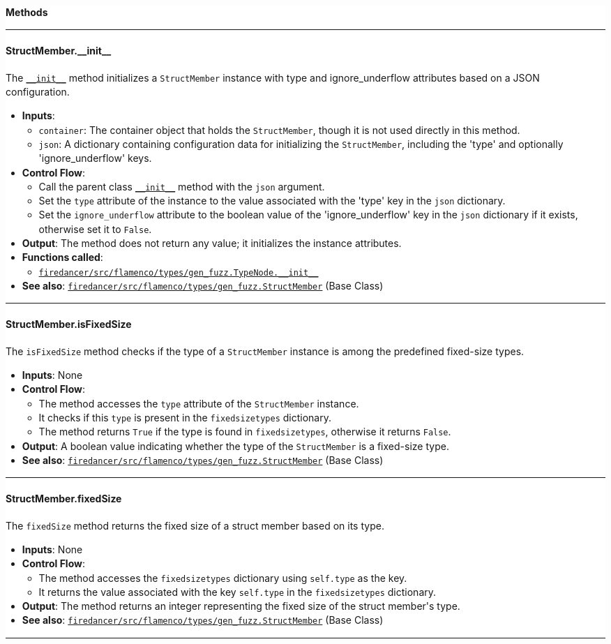 **Methods**

---
#### StructMember\.\_\_init\_\_
The [`__init__`](#TypeNode__init__) method initializes a `StructMember` instance with type and ignore_underflow attributes based on a JSON configuration.
- **Inputs**:
    - `container`: The container object that holds the `StructMember`, though it is not used directly in this method.
    - `json`: A dictionary containing configuration data for initializing the `StructMember`, including the 'type' and optionally 'ignore_underflow' keys.
- **Control Flow**:
    - Call the parent class [`__init__`](#TypeNode__init__) method with the `json` argument.
    - Set the `type` attribute of the instance to the value associated with the 'type' key in the `json` dictionary.
    - Set the `ignore_underflow` attribute to the boolean value of the 'ignore_underflow' key in the `json` dictionary if it exists, otherwise set it to `False`.
- **Output**: The method does not return any value; it initializes the instance attributes.
- **Functions called**:
    - [`firedancer/src/flamenco/types/gen_fuzz.TypeNode.__init__`](#TypeNode__init__)
- **See also**: [`firedancer/src/flamenco/types/gen_fuzz.StructMember`](#StructMember)  (Base Class)


---
#### StructMember\.isFixedSize
The `isFixedSize` method checks if the type of a `StructMember` instance is among the predefined fixed-size types.
- **Inputs**: None
- **Control Flow**:
    - The method accesses the `type` attribute of the `StructMember` instance.
    - It checks if this `type` is present in the `fixedsizetypes` dictionary.
    - The method returns `True` if the type is found in `fixedsizetypes`, otherwise it returns `False`.
- **Output**: A boolean value indicating whether the type of the `StructMember` is a fixed-size type.
- **See also**: [`firedancer/src/flamenco/types/gen_fuzz.StructMember`](#StructMember)  (Base Class)


---
#### StructMember\.fixedSize
The `fixedSize` method returns the fixed size of a struct member based on its type.
- **Inputs**: None
- **Control Flow**:
    - The method accesses the `fixedsizetypes` dictionary using `self.type` as the key.
    - It returns the value associated with the key `self.type` in the `fixedsizetypes` dictionary.
- **Output**: The method returns an integer representing the fixed size of the struct member's type.
- **See also**: [`firedancer/src/flamenco/types/gen_fuzz.StructMember`](#StructMember)  (Base Class)


---
